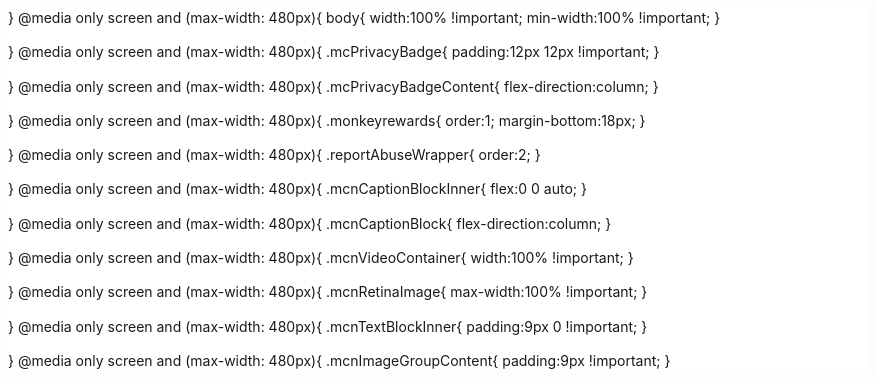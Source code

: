 
}	@media only screen and (max-width: 480px){
		body{
			width:100% !important;
			min-width:100% !important;
		}

}	@media only screen and (max-width: 480px){
		.mcPrivacyBadge{
			padding:12px 12px !important;
		}

}	@media only screen and (max-width: 480px){
		.mcPrivacyBadgeContent{
			flex-direction:column;
		}

}	@media only screen and (max-width: 480px){
		.monkeyrewards{
			order:1;
			margin-bottom:18px;
		}

}	@media only screen and (max-width: 480px){
		.reportAbuseWrapper{
			order:2;
		}

}	@media only screen and (max-width: 480px){
		.mcnCaptionBlockInner{
			flex:0 0 auto;
		}

}	@media only screen and (max-width: 480px){
		.mcnCaptionBlock{
			flex-direction:column;
		}

}	@media only screen and (max-width: 480px){
		.mcnVideoContainer{
			width:100% !important;
		}

}	@media only screen and (max-width: 480px){
		.mcnRetinaImage{
			max-width:100% !important;
		}

}	@media only screen and (max-width: 480px){
		.mcnTextBlockInner{
			padding:9px 0 !important;
		}

}	@media only screen and (max-width: 480px){
		.mcnImageGroupContent{
			padding:9px !important;
		}
